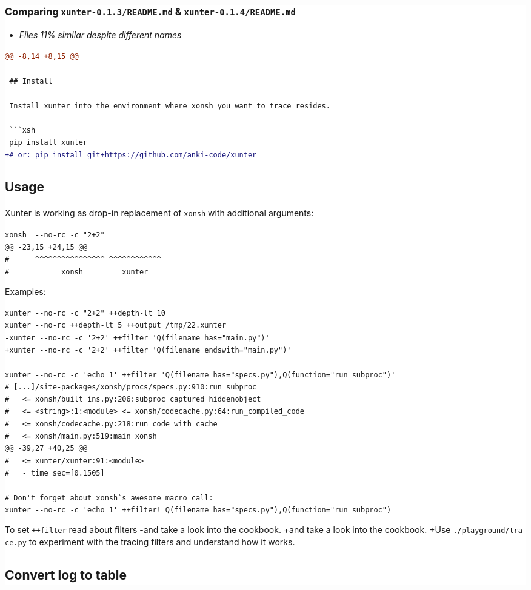 ### Comparing `xunter-0.1.3/README.md` & `xunter-0.1.4/README.md`

 * *Files 11% similar despite different names*

```diff
@@ -8,14 +8,15 @@
 
 ## Install
 
 Install xunter into the environment where xonsh you want to trace resides.
 
 ```xsh
 pip install xunter
+# or: pip install git+https://github.com/anki-code/xunter
 ```
 
 ## Usage
 
 Xunter is working as drop-in replacement of `xonsh` with additional arguments:
 ```xsh
 xonsh  --no-rc -c "2+2"
@@ -23,15 +24,15 @@
 #      ^^^^^^^^^^^^^^^^ ^^^^^^^^^^^^
 #            xonsh         xunter
 ```
 Examples:
 ```xsh
 xunter --no-rc -c "2+2" ++depth-lt 10
 xunter --no-rc ++depth-lt 5 ++output /tmp/22.xunter
-xunter --no-rc -c '2+2' ++filter 'Q(filename_has="main.py")'
+xunter --no-rc -c '2+2' ++filter 'Q(filename_endswith="main.py")'
 
 xunter --no-rc -c 'echo 1' ++filter 'Q(filename_has="specs.py"),Q(function="run_subproc")'
 # [...]/site-packages/xonsh/procs/specs.py:910:run_subproc 
 #   <= xonsh/built_ins.py:206:subproc_captured_hiddenobject 
 #   <= <string>:1:<module> <= xonsh/codecache.py:64:run_compiled_code 
 #   <= xonsh/codecache.py:218:run_code_with_cache
 #   <= xonsh/main.py:519:main_xonsh 
@@ -39,27 +40,25 @@
 #   <= xunter/xunter:91:<module>
 #   - time_sec=[0.1505]
 
 # Don't forget about xonsh`s awesome macro call:
 xunter --no-rc -c 'echo 1' ++filter! Q(filename_has="specs.py"),Q(function="run_subproc")
 ```
 To set `++filter` read about [filters](https://python-hunter.readthedocs.io/en/latest/filtering.html) 
-and take a look into the [cookbook](https://python-hunter.readthedocs.io/en/latest/cookbook.html). 
+and take a look into the [cookbook](https://python-hunter.readthedocs.io/en/latest/cookbook.html).
+Use `./playground/trace.py` to experiment with the tracing filters and understand how it works.
 
 ## Convert log to table
 